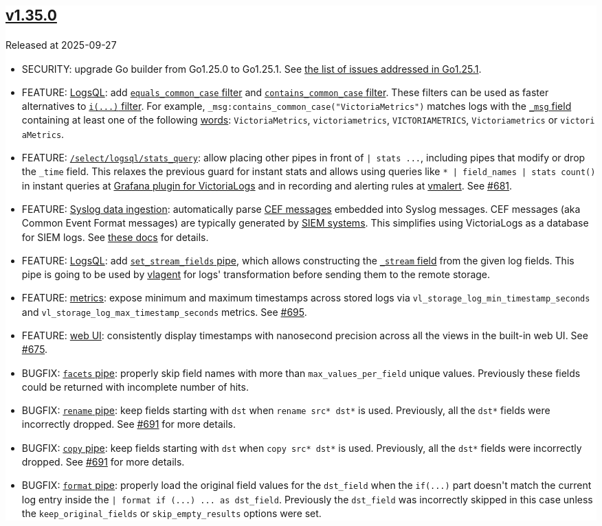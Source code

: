 ## [v1.35.0](https://github.com/VictoriaMetrics/VictoriaLogs/releases/tag/v1.35.0)

Released at 2025-09-27

* SECURITY: upgrade Go builder from Go1.25.0 to Go1.25.1. See [the list of issues addressed in Go1.25.1](https://github.com/golang/go/issues?q=milestone%3AGo1.25.1%20label%3ACherryPickApproved).

* FEATURE: [LogsQL](https://docs.victoriametrics.com/victorialogs/logsql/): add [`equals_common_case` filter](https://docs.victoriametrics.com/victorialogs/logsql/#equals_common_case-filter) and [`contains_common_case` filter](https://docs.victoriametrics.com/victorialogs/logsql/#contains_common_case-filter). These filters can be used as faster alternatives to [`i(...)` filter](https://docs.victoriametrics.com/victorialogs/logsql/#case-insensitive-filter). For example, `_msg:contains_common_case("VictoriaMetrics")` matches logs with the [`_msg` field](https://docs.victoriametrics.com/victorialogs/keyconcepts/#message-field) containing at least one of the following [words](https://docs.victoriametrics.com/victorialogs/logsql/#word): `VictoriaMetrics`, `victoriametrics`, `VICTORIAMETRICS`, `Victoriametrics` or `victoriaMetrics`.
* FEATURE: [`/select/logsql/stats_query`](https://docs.victoriametrics.com/victorialogs/querying/#querying-log-stats): allow placing other pipes in front of `| stats ...`, including pipes that modify or drop the `_time` field. This relaxes the previous guard for instant stats and allows using queries like `* | field_names | stats count()` in instant queries at [Grafana plugin for VictoriaLogs](https://docs.victoriametrics.com/victorialogs/victorialogs-datasource/) and in recording and alerting rules at [vmalert](https://docs.victoriametrics.com/victorialogs/vmalert/). See [#681](https://github.com/VictoriaMetrics/VictoriaLogs/issues/681).
* FEATURE: [Syslog data ingestion](https://docs.victoriametrics.com/victorialogs/data-ingestion/syslog/): automatically parse [CEF messages](https://www.microfocus.com/documentation/arcsight/arcsight-smartconnectors-8.3/cef-implementation-standard/Content/CEF/Chapter%201%20What%20is%20CEF.htm) embedded into Syslog messages. CEF messages (aka Common Event Format messages) are typically generated by [SIEM systems](https://en.wikipedia.org/wiki/Security_information_and_event_management). This simplifies using VictoriaLogs as a database for SIEM logs. See [these docs](https://docs.victoriametrics.com/victorialogs/data-ingestion/syslog/#cef) for details.
* FEATURE: [LogsQL](https://docs.victoriametrics.com/victorialogs/logsql/): add [`set_stream_fields` pipe](https://docs.victoriametrics.com/victorialogs/logsql/#set_stream_fields-pipe), which allows constructing the [`_stream` field](https://docs.victoriametrics.com/victorialogs/keyconcepts/#stream-fields) from the given log fields. This pipe is going to be used by [vlagent](https://docs.victoriametrics.com/victorialogs/vlagent/) for logs' transformation before sending them to the remote storage.
* FEATURE: [metrics](https://docs.victoriametrics.com/victorialogs/metrics/): expose minimum and maximum timestamps across stored logs via `vl_storage_log_min_timestamp_seconds` and `vl_storage_log_max_timestamp_seconds` metrics. See [#695](https://github.com/VictoriaMetrics/VictoriaLogs/issues/695).
* FEATURE: [web UI](https://docs.victoriametrics.com/victorialogs/querying/#web-ui): consistently display timestamps with nanosecond precision across all the views in the built-in web UI. See [#675](https://github.com/VictoriaMetrics/VictoriaLogs/issues/675).

* BUGFIX: [`facets` pipe](https://docs.victoriametrics.com/victorialogs/logsql/#facets-pipe): properly skip field names with more than `max_values_per_field` unique values. Previously these fields could be returned with incomplete number of hits.
* BUGFIX: [`rename` pipe](https://docs.victoriametrics.com/victorialogs/logsql/#rename-pipe): keep fields starting with `dst` when `rename src* dst*` is used. Previously, all the `dst*` fields were incorrectly dropped. See [#691](https://github.com/VictoriaMetrics/VictoriaLogs/issues/691) for more details.
* BUGFIX: [`copy` pipe](https://docs.victoriametrics.com/victorialogs/logsql/#rename-pipe): keep fields starting with `dst` when `copy src* dst*` is used. Previously, all the `dst*` fields were incorrectly dropped. See [#691](https://github.com/VictoriaMetrics/VictoriaLogs/issues/691) for more details.
* BUGFIX: [`format` pipe](https://docs.victoriametrics.com/victorialogs/logsql/#format-pipe): properly load the original field values for the `dst_field` when the `if(...)` part doesn't match the current log entry inside the `| format if (...) ... as dst_field`. Previously the `dst_field` was incorrectly skipped in this case unless the `keep_original_fields` or `skip_empty_results` options were set.